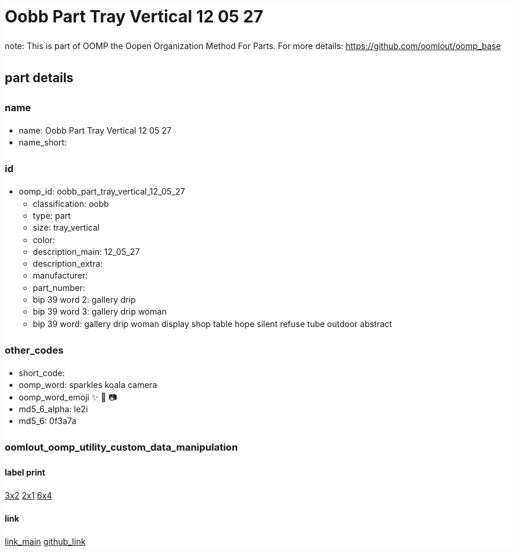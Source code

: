 # Oobb Part Tray Vertical 12 05 27  

note: This is part of OOMP the Oopen Organization Method For Parts. For more details: https://github.com/oomlout/oomp_base

##  part details





### name
* name: Oobb Part Tray Vertical 12 05 27
* name_short: 
### id
* oomp_id: oobb_part_tray_vertical_12_05_27
  * classification: oobb
  * type: part
  * size: tray_vertical
  * color: 
  * description_main: 12_05_27
  * description_extra: 
  * manufacturer: 
  * part_number: 
  * bip 39 word 2: gallery drip
  * bip 39 word 3: gallery drip woman
  * bip 39 word: gallery drip woman display shop table hope silent refuse tube outdoor abstract

### other_codes
* short_code: 
* oomp_word: sparkles koala camera
* oomp_word_emoji :sparkles: :koala: :camera:
* md5_6_alpha: le2i
* md5_6: 0f3a7a






### oomlout_oomp_utility_custom_data_manipulation
#### label print
[3x2](http://192.168.1.245:1112/?label=oomp%20le2i)
[2x1](http://192.168.1.242:1112/?label=oomp%20le2i)
[6x4](http://192.168.1.55:1112/?label=oomp%20le2i)    

#### link

[link_main](https://github.com/oomlout/oomlout_oomp_current_version_messy/tree/main/parts/oobb_part_tray_vertical_12_05_27) [github_link](https://github.com/oomlout/oomlout_oomp_part_src/tree/main/parts/oobb_part_tray_vertical_12_05_27)                             
